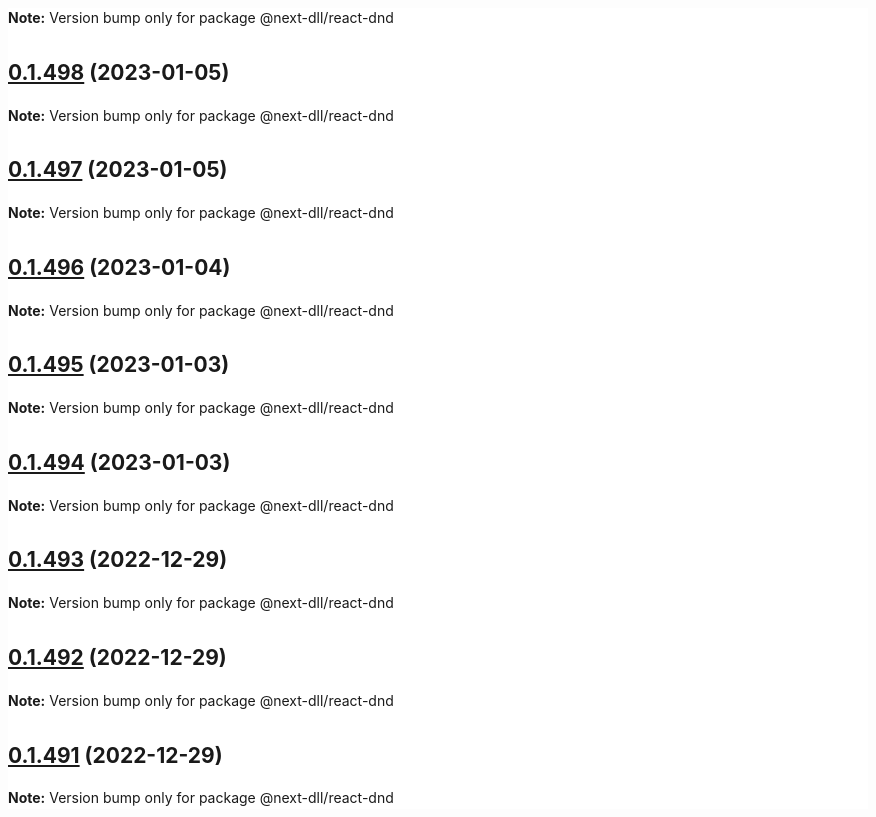 **Note:** Version bump only for package @next-dll/react-dnd

## [0.1.498](https://github.com/easyops-cn/next-core/compare/@next-dll/react-dnd@0.1.497...@next-dll/react-dnd@0.1.498) (2023-01-05)

**Note:** Version bump only for package @next-dll/react-dnd

## [0.1.497](https://github.com/easyops-cn/next-core/compare/@next-dll/react-dnd@0.1.496...@next-dll/react-dnd@0.1.497) (2023-01-05)

**Note:** Version bump only for package @next-dll/react-dnd

## [0.1.496](https://github.com/easyops-cn/next-core/compare/@next-dll/react-dnd@0.1.495...@next-dll/react-dnd@0.1.496) (2023-01-04)

**Note:** Version bump only for package @next-dll/react-dnd

## [0.1.495](https://github.com/easyops-cn/next-core/compare/@next-dll/react-dnd@0.1.494...@next-dll/react-dnd@0.1.495) (2023-01-03)

**Note:** Version bump only for package @next-dll/react-dnd

## [0.1.494](https://github.com/easyops-cn/next-core/compare/@next-dll/react-dnd@0.1.493...@next-dll/react-dnd@0.1.494) (2023-01-03)

**Note:** Version bump only for package @next-dll/react-dnd

## [0.1.493](https://github.com/easyops-cn/next-core/compare/@next-dll/react-dnd@0.1.492...@next-dll/react-dnd@0.1.493) (2022-12-29)

**Note:** Version bump only for package @next-dll/react-dnd

## [0.1.492](https://github.com/easyops-cn/next-core/compare/@next-dll/react-dnd@0.1.491...@next-dll/react-dnd@0.1.492) (2022-12-29)

**Note:** Version bump only for package @next-dll/react-dnd

## [0.1.491](https://github.com/easyops-cn/next-core/compare/@next-dll/react-dnd@0.1.490...@next-dll/react-dnd@0.1.491) (2022-12-29)

**Note:** Version bump only for package @next-dll/react-dnd
